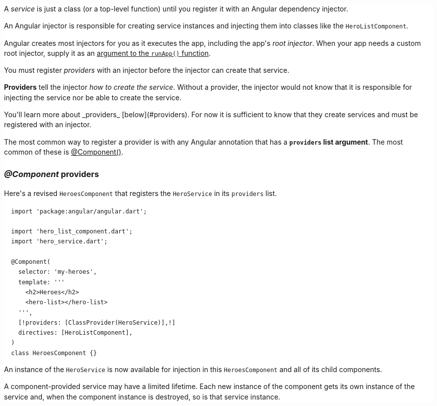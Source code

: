 A _service_ is just a class (or a top-level function) until you register it with
an Angular dependency injector.

An Angular injector is responsible for creating service instances and injecting them into classes like the `HeroListComponent`.

Angular creates most injectors for you as it executes the app, including the
app's _root injector_. When your app needs a custom root injector, supply it as
an [argument to the `runApp()` function](#root-injector-providers).

You must register _providers_ with an injector
before the injector can create that service.

**Providers** tell the injector _how to create the service_.
Without a provider, the injector would not know
that it is responsible for injecting the service
nor be able to create the service.

<div class="l-sub-section" markdown="1">
  You'll learn more about _providers_ [below](#providers).
  For now it is sufficient to know that they create services
  and must be registered with an injector.
</div>

The most common way to register a provider is with
any Angular annotation that has a **`providers` list argument**.
The most common of these is [@Component()][].

### _@Component_ providers

Here's a revised `HeroesComponent` that registers the `HeroService` in its `providers` list.

<?code-excerpt "lib/src/heroes/heroes_component_1.dart (revised)" region="full" plaster="none" replace="/providers:.*/[!$&!]/g" title?>
```
  import 'package:angular/angular.dart';

  import 'hero_list_component.dart';
  import 'hero_service.dart';

  @Component(
    selector: 'my-heroes',
    template: '''
      <h2>Heroes</h2>
      <hero-list></hero-list>
    ''',
    [!providers: [ClassProvider(HeroService)],!]
    directives: [HeroListComponent],
  )
  class HeroesComponent {}
```

An instance of the `HeroService` is now available for injection in this `HeroesComponent`
and all of its child components.

A component-provided service may have a limited lifetime. Each new instance of the component gets its own instance of the service
and, when the component instance is destroyed, so is that service instance.


[@Component()]: {{site.api}}/angular/angular/Component-class.html
[@Inject()]: {{site.api}}/angular/angular/Inject-class.html
[ClassProvider]: {{site.api}}/angular/angular/ClassProvider-class.html
[cascade]: {{site.dartlang}}/guides/language/language-tour#cascade
[ExistingProvider]: {{site.api}}/angular/angular/ExistingProvider-class.html
[Map]: {{site.dart_api}}/{{site.data.pkg-vers.SDK.channel}}/dart-core/Map-class.html
[OpaqueToken]: {{site.api}}/angular/angular/OpaqueToken-class.html
[@Optional()]: {{site.api}}/angular/angular/Optional-class.html
[provide()]: {{site.api}}/angular/angular/provide
[Provider]: {{site.api}}/angular/angular/Provider-class.html
[routerProvidersHash]: {{site.api}}/angular_router/angular_router/routerProvidersHash-constant
[runApp()]: {{site.api}}/angular/angular/runApp.html
[ValueProvider]: {{site.api}}/angular/angular/ValueProvider-class.html